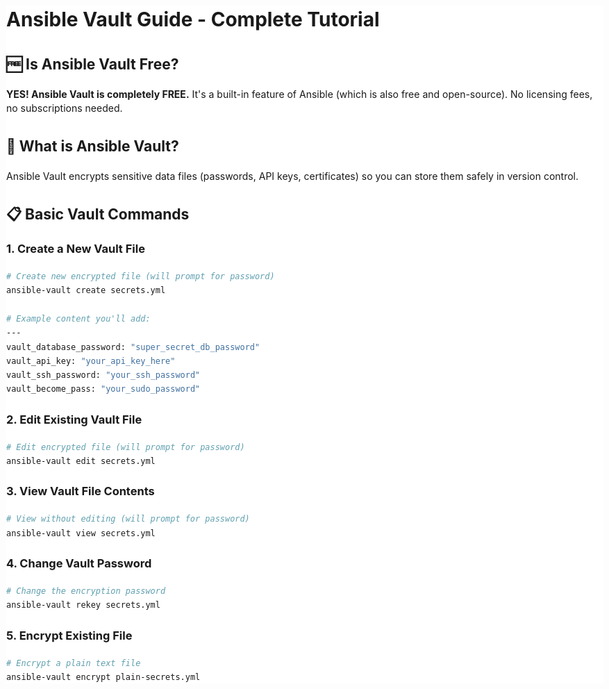 # Ansible Vault Guide - Complete Tutorial

## 🆓 Is Ansible Vault Free?

**YES! Ansible Vault is completely FREE.** It's a built-in feature of Ansible (which is also free and open-source). No licensing fees, no subscriptions needed.

## 🔧 What is Ansible Vault?

Ansible Vault encrypts sensitive data files (passwords, API keys, certificates) so you can store them safely in version control.

## 📋 Basic Vault Commands

### 1. Create a New Vault File
```bash
# Create new encrypted file (will prompt for password)
ansible-vault create secrets.yml

# Example content you'll add:
---
vault_database_password: "super_secret_db_password"
vault_api_key: "your_api_key_here"
vault_ssh_password: "your_ssh_password"
vault_become_pass: "your_sudo_password"
```

### 2. Edit Existing Vault File
```bash
# Edit encrypted file (will prompt for password)
ansible-vault edit secrets.yml
```

### 3. View Vault File Contents
```bash
# View without editing (will prompt for password)
ansible-vault view secrets.yml
```

### 4. Change Vault Password
```bash
# Change the encryption password
ansible-vault rekey secrets.yml
```

### 5. Encrypt Existing File
```bash
# Encrypt a plain text file
ansible-vault encrypt plain-secrets.yml
```

